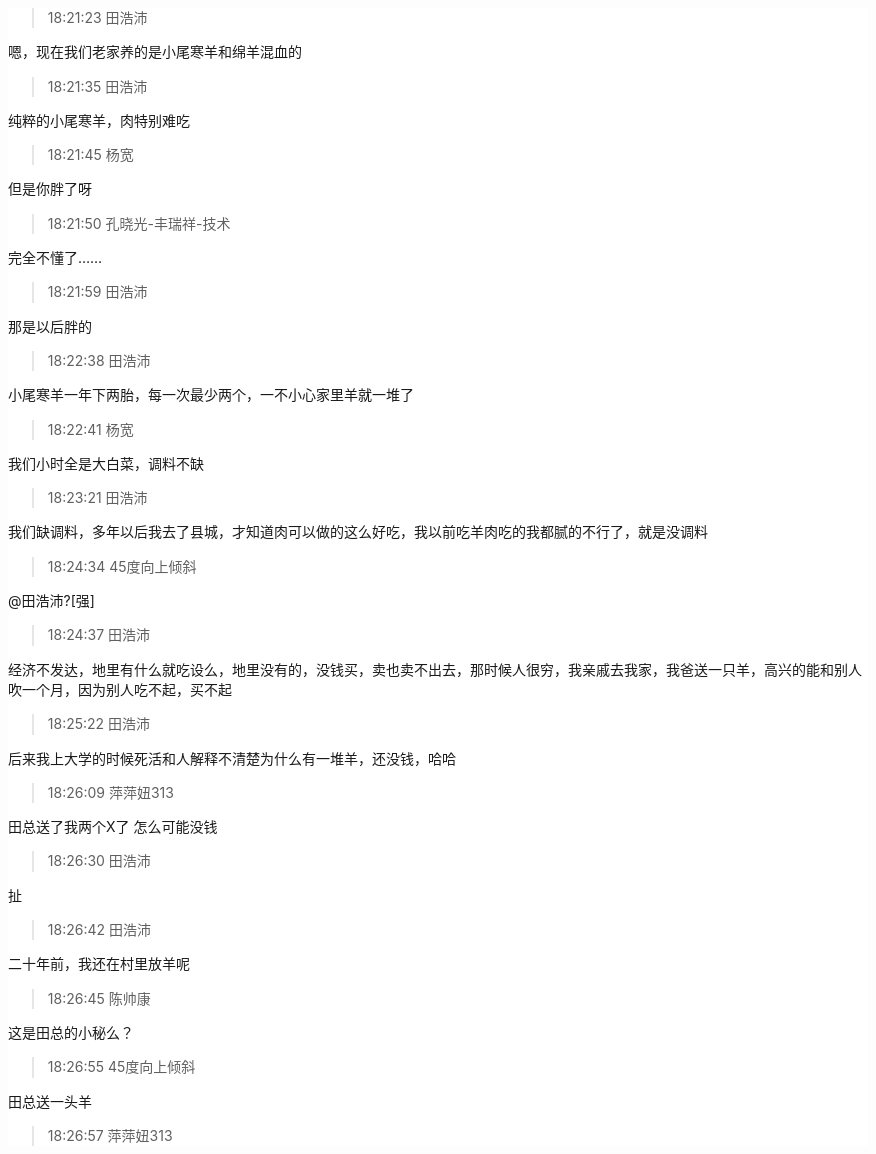 > 18:21:23  田浩沛  
   
嗯，现在我们老家养的是小尾寒羊和绵羊混血的  
   
> 18:21:35  田浩沛  
   
纯粹的小尾寒羊，肉特别难吃  
   
> 18:21:45  杨宽  
   
但是你胖了呀  
   
> 18:21:50  孔晓光-丰瑞祥-技术  
   
完全不懂了……  
   
> 18:21:59  田浩沛  
   
那是以后胖的  
   
> 18:22:38  田浩沛  
   
小尾寒羊一年下两胎，每一次最少两个，一不小心家里羊就一堆了  
   
> 18:22:41  杨宽  
   
我们小时全是大白菜，调料不缺  
   
> 18:23:21  田浩沛  
   
我们缺调料，多年以后我去了县城，才知道肉可以做的这么好吃，我以前吃羊肉吃的我都腻的不行了，就是没调料  
   
> 18:24:34  45度向上倾斜  
   
@田浩沛?[强]  
   
> 18:24:37  田浩沛  
   
经济不发达，地里有什么就吃设么，地里没有的，没钱买，卖也卖不出去，那时候人很穷，我亲戚去我家，我爸送一只羊，高兴的能和别人吹一个月，因为别人吃不起，买不起  
   
> 18:25:22  田浩沛  
   
后来我上大学的时候死活和人解释不清楚为什么有一堆羊，还没钱，哈哈  
   
> 18:26:09  萍萍妞313  
   
田总送了我两个X了 怎么可能没钱  
   
> 18:26:30  田浩沛  
   
扯  
   
> 18:26:42  田浩沛  
   
二十年前，我还在村里放羊呢  
   
> 18:26:45  陈帅康  
   
这是田总的小秘么？  
   
> 18:26:55  45度向上倾斜  
   
田总送一头羊  
   
> 18:26:57  萍萍妞313  
   